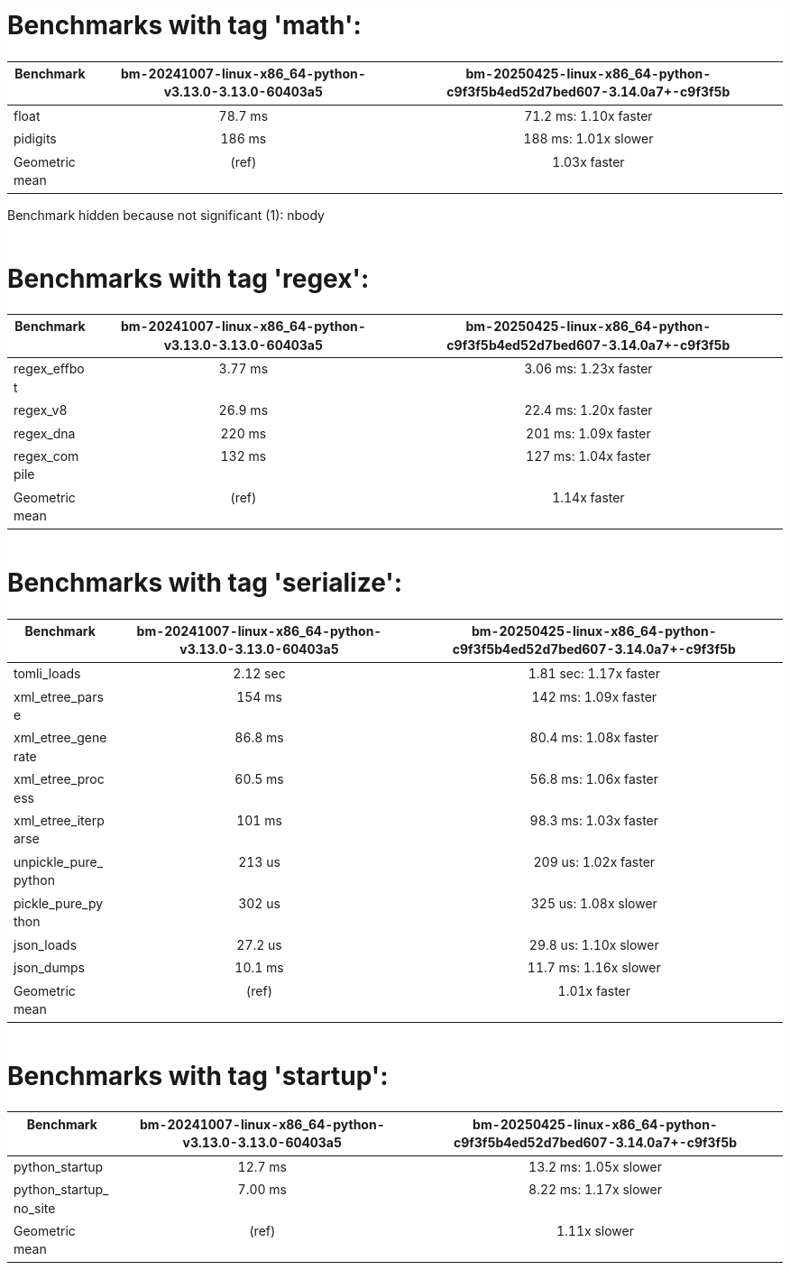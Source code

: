 Benchmarks with tag 'math':
===========================

| Benchmark      | bm-20241007-linux-x86_64-python-v3.13.0-3.13.0-60403a5 | bm-20250425-linux-x86_64-python-c9f3f5b4ed52d7bed607-3.14.0a7+-c9f3f5b |
|----------------|:------------------------------------------------------:|:----------------------------------------------------------------------:|
| float          | 78.7 ms                                                | 71.2 ms: 1.10x faster                                                  |
| pidigits       | 186 ms                                                 | 188 ms: 1.01x slower                                                   |
| Geometric mean | (ref)                                                  | 1.03x faster                                                           |

Benchmark hidden because not significant (1): nbody

Benchmarks with tag 'regex':
============================

| Benchmark      | bm-20241007-linux-x86_64-python-v3.13.0-3.13.0-60403a5 | bm-20250425-linux-x86_64-python-c9f3f5b4ed52d7bed607-3.14.0a7+-c9f3f5b |
|----------------|:------------------------------------------------------:|:----------------------------------------------------------------------:|
| regex_effbot   | 3.77 ms                                                | 3.06 ms: 1.23x faster                                                  |
| regex_v8       | 26.9 ms                                                | 22.4 ms: 1.20x faster                                                  |
| regex_dna      | 220 ms                                                 | 201 ms: 1.09x faster                                                   |
| regex_compile  | 132 ms                                                 | 127 ms: 1.04x faster                                                   |
| Geometric mean | (ref)                                                  | 1.14x faster                                                           |

Benchmarks with tag 'serialize':
================================

| Benchmark            | bm-20241007-linux-x86_64-python-v3.13.0-3.13.0-60403a5 | bm-20250425-linux-x86_64-python-c9f3f5b4ed52d7bed607-3.14.0a7+-c9f3f5b |
|----------------------|:------------------------------------------------------:|:----------------------------------------------------------------------:|
| tomli_loads          | 2.12 sec                                               | 1.81 sec: 1.17x faster                                                 |
| xml_etree_parse      | 154 ms                                                 | 142 ms: 1.09x faster                                                   |
| xml_etree_generate   | 86.8 ms                                                | 80.4 ms: 1.08x faster                                                  |
| xml_etree_process    | 60.5 ms                                                | 56.8 ms: 1.06x faster                                                  |
| xml_etree_iterparse  | 101 ms                                                 | 98.3 ms: 1.03x faster                                                  |
| unpickle_pure_python | 213 us                                                 | 209 us: 1.02x faster                                                   |
| pickle_pure_python   | 302 us                                                 | 325 us: 1.08x slower                                                   |
| json_loads           | 27.2 us                                                | 29.8 us: 1.10x slower                                                  |
| json_dumps           | 10.1 ms                                                | 11.7 ms: 1.16x slower                                                  |
| Geometric mean       | (ref)                                                  | 1.01x faster                                                           |

Benchmarks with tag 'startup':
==============================

| Benchmark              | bm-20241007-linux-x86_64-python-v3.13.0-3.13.0-60403a5 | bm-20250425-linux-x86_64-python-c9f3f5b4ed52d7bed607-3.14.0a7+-c9f3f5b |
|------------------------|:------------------------------------------------------:|:----------------------------------------------------------------------:|
| python_startup         | 12.7 ms                                                | 13.2 ms: 1.05x slower                                                  |
| python_startup_no_site | 7.00 ms                                                | 8.22 ms: 1.17x slower                                                  |
| Geometric mean         | (ref)                                                  | 1.11x slower                                                           |
